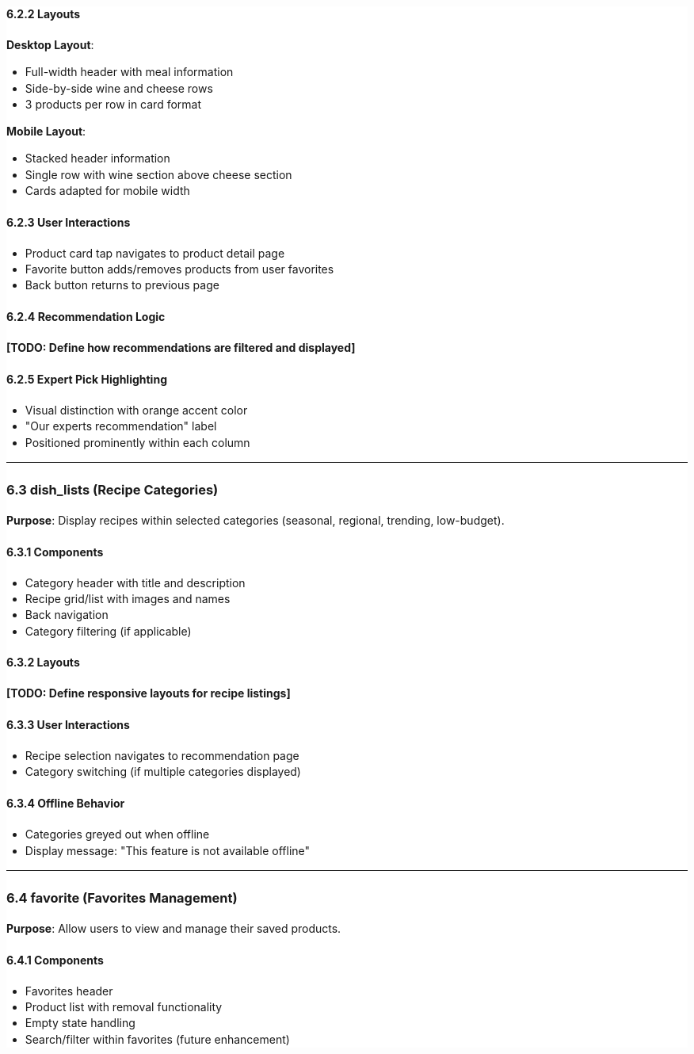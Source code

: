#### 6.2.2 Layouts
**Desktop Layout**:
- Full-width header with meal information
- Side-by-side wine and cheese rows
- 3 products per row in card format

**Mobile Layout**:
- Stacked header information
- Single row with wine section above cheese section
- Cards adapted for mobile width

#### 6.2.3 User Interactions
- Product card tap navigates to product detail page
- Favorite button adds/removes products from user favorites
- Back button returns to previous page

#### 6.2.4 Recommendation Logic
**[TODO: Define how recommendations are filtered and displayed]**

#### 6.2.5 Expert Pick Highlighting
- Visual distinction with orange accent color
- "Our experts recommendation" label
- Positioned prominently within each column

---

### 6.3 dish_lists (Recipe Categories)
**Purpose**: Display recipes within selected categories (seasonal, regional, trending, low-budget).

#### 6.3.1 Components
- Category header with title and description
- Recipe grid/list with images and names
- Back navigation
- Category filtering (if applicable)

#### 6.3.2 Layouts
**[TODO: Define responsive layouts for recipe listings]**

#### 6.3.3 User Interactions
- Recipe selection navigates to recommendation page
- Category switching (if multiple categories displayed)

#### 6.3.4 Offline Behavior
- Categories greyed out when offline
- Display message: "This feature is not available offline"

---

### 6.4 favorite (Favorites Management)
**Purpose**: Allow users to view and manage their saved products.

#### 6.4.1 Components
- Favorites header
- Product list with removal functionality
- Empty state handling
- Search/filter within favorites (future enhancement)
